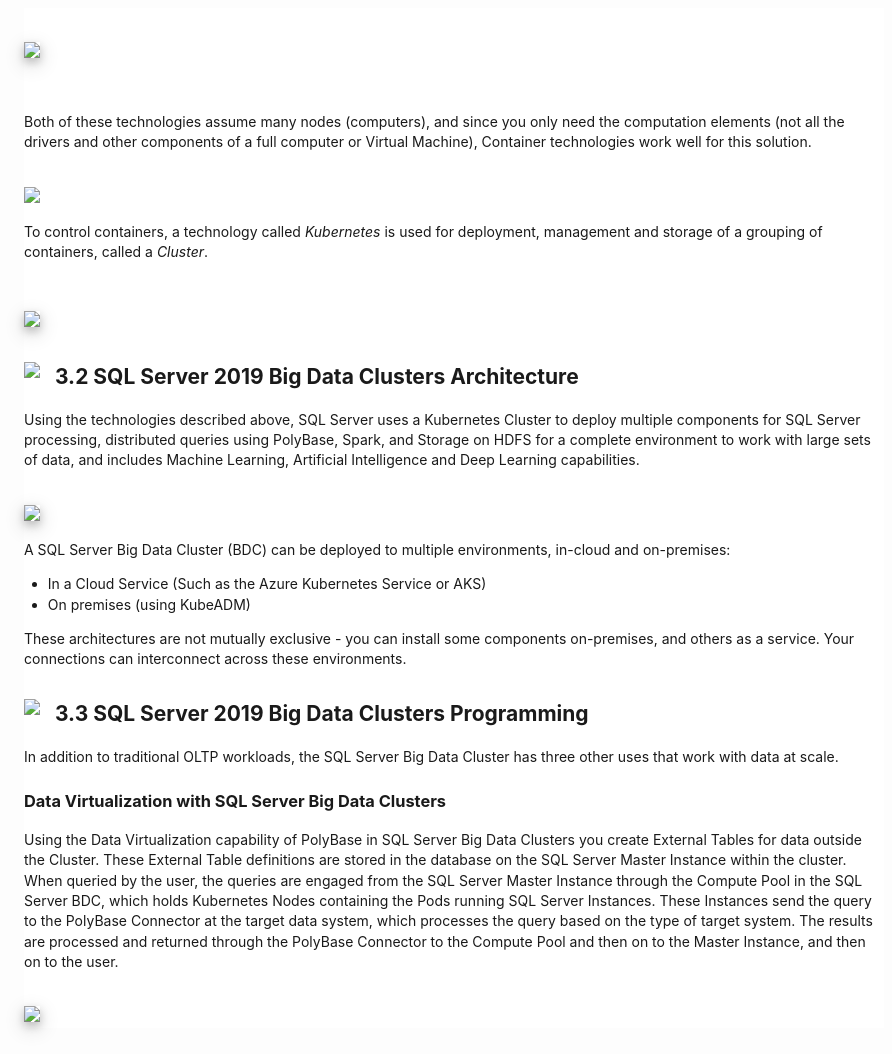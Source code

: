 <br>
<p><img style="height: 150; box-shadow: 0 4px 8px 0 rgba(0, 0, 0, 0.2), 0 6px 20px 0 rgba(0, 0, 0, 0.19);"  src="https://github.com/microsoft/sqlworkshops/blob/master/graphics/spark3.png?raw=true"></p> 	 	
<br>

Both of these technologies assume many nodes (computers), and since you only need the computation elements (not all the drivers and other components of a full computer or Virtual Machine), Container technologies work well for this solution.

<br>
<img style="height: 150;" src="https://docs.docker.com/images/Container%402x.png"> 
<br>

To control containers, a technology called <i>Kubernetes</i> is used for deployment, management and storage of a grouping of containers, called a <i>Cluster</i>.

<br> 
<p><img style="height: 200; box-shadow: 0 4px 8px 0 rgba(0, 0, 0, 0.2), 0 6px 20px 0 rgba(0, 0, 0, 0.19);"  src="https://github.com/microsoft/sqlworkshops/blob/master/graphics/KubernetesCluster.png?raw=true"></p> 		
<h2><img style="float: left; margin: 0px 15px 15px 0px;" src="https://github.com/microsoft/sqlworkshops/blob/master/graphics/pencil2.png?raw=true">3.2 SQL Server 2019 Big Data Clusters Architecture</h2>

Using the technologies described above, SQL Server uses a Kubernetes Cluster to deploy multiple components for SQL Server processing, distributed queries using PolyBase, Spark, and Storage on HDFS for a complete environment to work with large sets of data, and includes Machine Learning, Artificial Intelligence and Deep Learning capabilities. 

<br>
<img style="height: 200; box-shadow: 0 4px 8px 0 rgba(0, 0, 0, 0.2), 0 6px 20px 0 rgba(0, 0, 0, 0.19);" src="https://github.com/microsoft/sqlworkshops/blob/master/graphics/bdc.png?raw=true">
<br>

A SQL Server Big Data Cluster (BDC) can be deployed to multiple environments, in-cloud and on-premises:

 - In a Cloud Service (Such as the Azure Kubernetes Service or AKS)
 - On premises (using KubeADM)

These architectures are not mutually exclusive - you can install some components on-premises, and others as a service. Your connections can interconnect across these environments.

<h2><img style="float: left; margin: 0px 15px 15px 0px;" src="https://github.com/microsoft/sqlworkshops/blob/master/graphics/pencil2.png?raw=true">3.3 SQL Server 2019 Big Data Clusters Programming</h2>

In addition to traditional OLTP workloads, the SQL Server Big Data Cluster has three other uses that work with data at scale. 

<h3>Data Virtualization with SQL Server Big Data Clusters</h3>

Using the Data Virtualization capability of PolyBase in SQL Server Big Data Clusters you  create External Tables for data outside the Cluster. These External Table definitions are stored in the database on the SQL Server Master Instance within the cluster. When queried by the user, the queries are engaged from the SQL Server Master Instance through the Compute Pool in the SQL Server BDC, which holds Kubernetes Nodes containing the Pods running SQL Server Instances. These Instances send the query to the PolyBase Connector at the target data system, which processes the query based on the type of target system. The results are processed and returned through the PolyBase Connector to the Compute Pool and then on to the Master Instance, and then on to the user.

<br>
<img style="height: 150; box-shadow: 0 4px 8px 0 rgba(0, 0, 0, 0.2), 0 6px 20px 0 rgba(0, 0, 0, 0.19);" src="https://github.com/microsoft/sqlworkshops/blob/master/graphics/bdcsolution2.png?raw=true">
<br>
